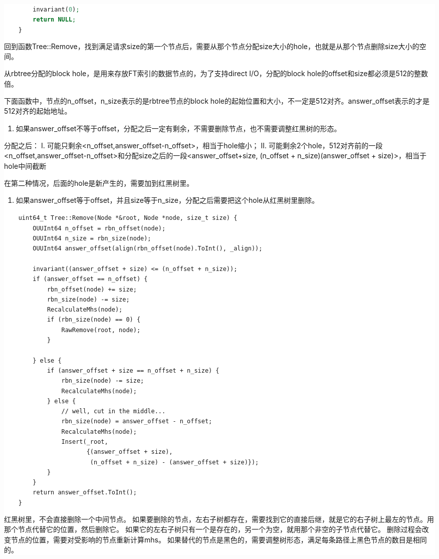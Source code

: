 ```php
        invariant(0);
        return NULL;
    }
```

回到函数Tree::Remove，找到满足请求size的第一个节点后，需要从那个节点分配size大小的hole，也就是从那个节点删除size大小的空间。

从rbtree分配的block hole，是用来存放FT索引的数据节点的，为了支持direct I/O，分配的block hole的offset和size都必须是512的整数倍。

下面函数中，节点的n\_offset，n\_size表示的是rbtree节点的block hole的起始位置和大小，不一定是512对齐。answer\_offset表示的才是512对齐的起始地址。

1.  如果answer\_offset不等于offset，分配之后一定有剩余，不需要删除节点，也不需要调整红黑树的形态。

分配之后： I. 可能只剩余<n\_offset,answer\_offset-n\_offset>，相当于hole缩小； II. 可能剩余2个hole，512对齐前的一段<n\_offset,answer\_offset-n\_offset>和分配size之后的一段<answer\_offset+size, (n\_offset + n\_size)(answer\_offset + size)>，相当于hole中间截断

在第二种情况，后面的hole是新产生的，需要加到红黑树里。

1.  如果answer\_offset等于offset，并且size等于n\_size，分配之后需要把这个hole从红黑树里删除。

```plain
    uint64_t Tree::Remove(Node *&root, Node *node, size_t size) {
        OUUInt64 n_offset = rbn_offset(node);
        OUUInt64 n_size = rbn_size(node);
        OUUInt64 answer_offset(align(rbn_offset(node).ToInt(), _align));

        invariant((answer_offset + size) <= (n_offset + n_size));
        if (answer_offset == n_offset) {
            rbn_offset(node) += size;
            rbn_size(node) -= size;
            RecalculateMhs(node);
            if (rbn_size(node) == 0) {
                RawRemove(root, node);
            }

        } else {
            if (answer_offset + size == n_offset + n_size) {
                rbn_size(node) -= size;
                RecalculateMhs(node);
            } else {
                // well, cut in the middle...
                rbn_size(node) = answer_offset - n_offset;
                RecalculateMhs(node);
                Insert(_root,
                       {(answer_offset + size),
                        (n_offset + n_size) - (answer_offset + size)});
            }
        }
        return answer_offset.ToInt();
    }
```

红黑树里，不会直接删除一个中间节点。 如果要删除的节点，左右子树都存在，需要找到它的直接后继，就是它的右子树上最左的节点。用那个节点代替它的位置，然后删除它。 如果它的左右子树只有一个是存在的，另一个为空，就用那个非空的子节点代替它。 删除过程会改变节点的位置，需要对受影响的节点重新计算mhs。 如果替代的节点是黑色的，需要调整树形态，满足每条路径上黑色节点的数目是相同的。
